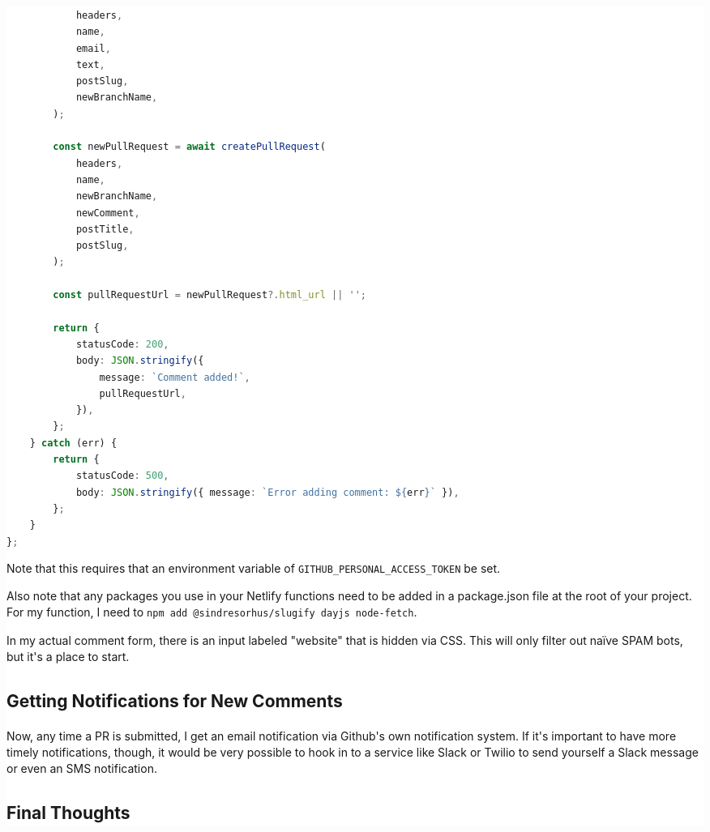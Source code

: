 ```typescript
			headers,
			name,
			email,
			text,
			postSlug,
			newBranchName,
		);

		const newPullRequest = await createPullRequest(
			headers,
			name,
			newBranchName,
			newComment,
			postTitle,
			postSlug,
		);

		const pullRequestUrl = newPullRequest?.html_url || '';

		return {
			statusCode: 200,
			body: JSON.stringify({
				message: `Comment added!`,
				pullRequestUrl,
			}),
		};
	} catch (err) {
		return {
			statusCode: 500,
			body: JSON.stringify({ message: `Error adding comment: ${err}` }),
		};
	}
};
```

Note that this requires that an environment variable of `GITHUB_PERSONAL_ACCESS_TOKEN` be set.

Also note that any packages you use in your Netlify functions need to be added in a package.json file at the root of your project. For my function, I need to `npm add @sindresorhus/slugify dayjs node-fetch`.

In my actual comment form, there is an input labeled "website" that is hidden via CSS. This will only filter out naïve SPAM bots, but it's a place to start.

## Getting Notifications for New Comments

Now, any time a PR is submitted, I get an email notification via Github's own notification system. If it's important to have more timely notifications, though, it would be very possible to hook in to a service like Slack or Twilio to send yourself a Slack message or even an SMS notification.

## Final Thoughts
